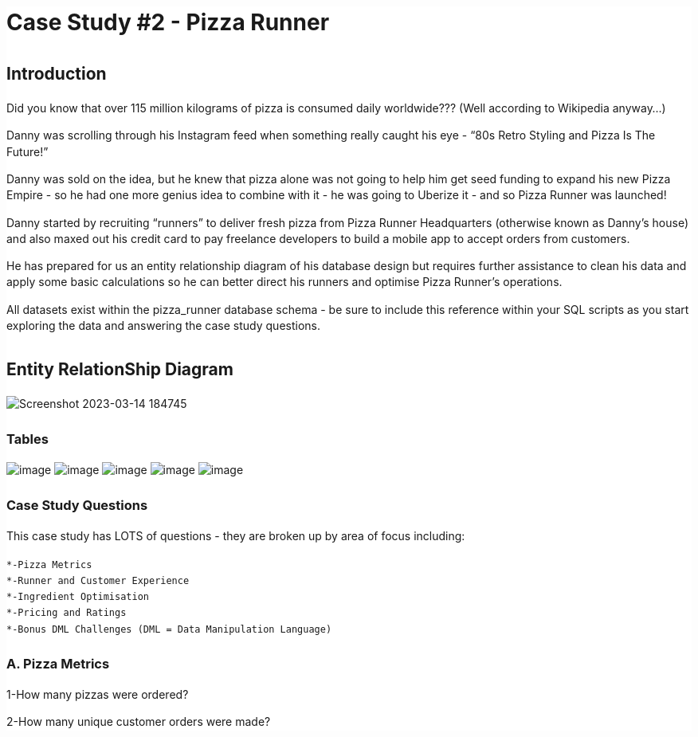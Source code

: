# Case Study #2 - Pizza Runner
## Introduction
Did you know that over 115 million kilograms of pizza is consumed daily worldwide??? (Well according to Wikipedia anyway…)

Danny was scrolling through his Instagram feed when something really caught his eye - “80s Retro Styling and Pizza Is The Future!”

Danny was sold on the idea, but he knew that pizza alone was not going to help him get seed funding to expand his new Pizza Empire - so he had one more genius idea to combine with it - he was going to Uberize it - and so Pizza Runner was launched!

Danny started by recruiting “runners” to deliver fresh pizza from Pizza Runner Headquarters (otherwise known as Danny’s house) and also maxed out his credit card to pay freelance developers to build a mobile app to accept orders from customers.

He has prepared for us an entity relationship diagram of his database design but requires further assistance to clean his data and apply some basic calculations so he can better direct his runners and optimise Pizza Runner’s operations.

All datasets exist within the pizza_runner database schema - be sure to include this reference within your SQL scripts as you start exploring the data and answering the case study questions.

## Entity RelationShip Diagram
![Screenshot 2023-03-14 184745](https://user-images.githubusercontent.com/91627799/225013300-e689c519-c964-41d2-9322-33a9c4a463c2.jpg)

### Tables
<img width="577" alt="image" src="https://user-images.githubusercontent.com/91627799/225014348-c9f58286-78f0-410e-aa26-c06a681d5054.png">
<img width="614" alt="image" src="https://user-images.githubusercontent.com/91627799/225014620-05e79df9-dfef-4638-a4f8-283cb1143240.png">
<img width="610" alt="image" src="https://user-images.githubusercontent.com/91627799/225014792-4fcb70f9-a3d4-4425-a90c-b311f0a37763.png">
<img width="620" alt="image" src="https://user-images.githubusercontent.com/91627799/225014886-b1cae481-595c-48e9-a2c6-cc53b4591cb0.png">
<img width="600" alt="image" src="https://user-images.githubusercontent.com/91627799/225015056-980d07cf-6908-4b6e-af7d-9ebfa811dc92.png">

### Case Study Questions
This case study has LOTS of questions - they are broken up by area of focus including:

    *-Pizza Metrics
    *-Runner and Customer Experience
    *-Ingredient Optimisation
    *-Pricing and Ratings
    *-Bonus DML Challenges (DML = Data Manipulation Language)
    
### A. Pizza Metrics
1-How many pizzas were ordered?

2-How many unique customer orders were made?
